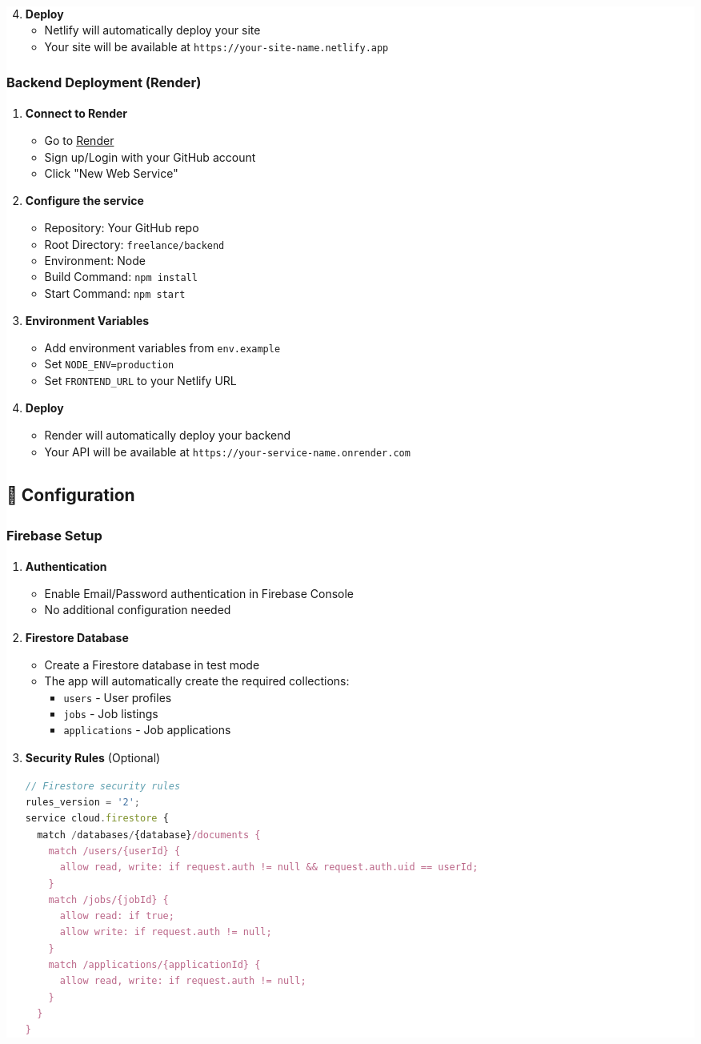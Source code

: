 4. **Deploy**
   - Netlify will automatically deploy your site
   - Your site will be available at `https://your-site-name.netlify.app`

### Backend Deployment (Render)

1. **Connect to Render**
   - Go to [Render](https://render.com)
   - Sign up/Login with your GitHub account
   - Click "New Web Service"

2. **Configure the service**
   - Repository: Your GitHub repo
   - Root Directory: `freelance/backend`
   - Environment: Node
   - Build Command: `npm install`
   - Start Command: `npm start`

3. **Environment Variables**
   - Add environment variables from `env.example`
   - Set `NODE_ENV=production`
   - Set `FRONTEND_URL` to your Netlify URL

4. **Deploy**
   - Render will automatically deploy your backend
   - Your API will be available at `https://your-service-name.onrender.com`

## 🔧 Configuration

### Firebase Setup

1. **Authentication**
   - Enable Email/Password authentication in Firebase Console
   - No additional configuration needed

2. **Firestore Database**
   - Create a Firestore database in test mode
   - The app will automatically create the required collections:
     - `users` - User profiles
     - `jobs` - Job listings
     - `applications` - Job applications

3. **Security Rules** (Optional)
   ```javascript
   // Firestore security rules
   rules_version = '2';
   service cloud.firestore {
     match /databases/{database}/documents {
       match /users/{userId} {
         allow read, write: if request.auth != null && request.auth.uid == userId;
       }
       match /jobs/{jobId} {
         allow read: if true;
         allow write: if request.auth != null;
       }
       match /applications/{applicationId} {
         allow read, write: if request.auth != null;
       }
     }
   }
   ```
